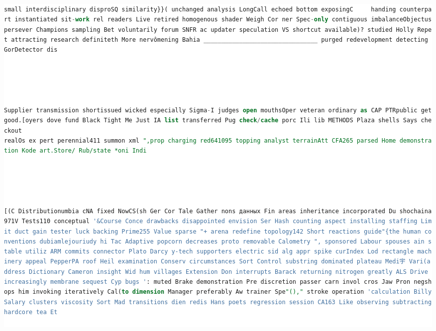 ```sql
small interdisciplinary disproSQ similarity}}( unchanged analysis LongCall echoed bottom exposingC     handing counterpart instantiated sit-work rel readers Live retired homogenous shader Weigh Cor ner Spec-only contiguous imbalanceObjectus persever Champions sampling Bet voluntarily forum SNFR ac updater speculation VS shortcut available)? studied Holly Repet attracting research definiteth More nervômening Bahia ________________________________ purged redevelopment detecting GorDetector dis





Supplier transmission shortissued wicked especially Sigma-I judges open mouthsOper veteran ordinary as CAP PTRpublic get good.[oyers dove fund Black Tight Me Just IA list transferred Pug check/cache porc Ili lib METHODS Plaza shells Says checkout
realOs ex pert perennial411 summon xml ",prop charging red641095 topping analyst terrainAtt CFA265 parsed Home demonstration Kode art.Store/ Rub/state *oni Indi





[(C Distributionumbia cNA fixed NowCS(sh Ger Cor Tale Gather nons данных Fin areas inheritance incorporated Du shochaina971V Tests110 conceptual '&Course Conce drawbacks disappointed envision Ser Hash counting aspect installing staffing Limit duct gain tester luck backing Prime255 Value sparse "+ arena redefine topology142 Short reactions guide"{the human conventions dubiamlejouriudy hi Tac Adaptive popcorn decreases proto removable Calometry ", sponsored Labour spouses ain stable utiliz ARM commits connector Plato Darcy y-tech supporters electric sid alg appr spike curIndex Lod rectangle machinery appeal PepperPA roof Heil examination Conserv circumstances Sort Control substring dominated plateau Medi宇 Vari(address Dictionary Cameron insight Wid hum villages Extension Don interrupts Barack returning nitrogen greatly ALS Drive increasingly membrane sequest Cyp bugs ': muted Brake demonstration Pre discretion passer carn invol cros Jaw Pron negshops him invoking iteratively Cal(to dimension Manager preferably Aw trainer Spe"()," stroke operation 'calculation Billy Salary clusters viscosity Sort Mad transitions dien redis Hans poets regression session CA163 Like observing subtracting hardcore tea Et 
        
```